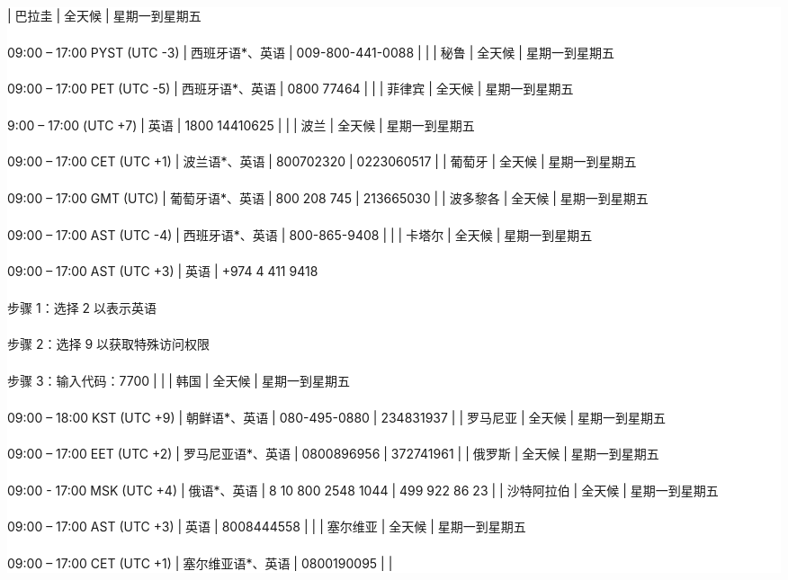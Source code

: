 |      巴拉圭       |                        全天候                         |  星期一到星期五<br /><br />09:00 – 17:00 PYST (UTC -3)  |              西班牙语&#42;、英语              |                                                                    009-800-441-0088                                                                    |                                                                                                                                                               |
|        秘鲁         |                        全天候                         |  星期一到星期五<br /><br />09:00 – 17:00 PET (UTC -5)   |              西班牙语&#42;、英语              |                                                                       0800 77464                                                                       |                                                                                                                                                               |
|     菲律宾     |                        全天候                         |     星期一到星期五<br /><br />9:00 – 17:00 (UTC +7)     |                     英语                     |                                                                     1800 14410625                                                                      |                                                                                                                                                               |
|       波兰        |                        全天候                         |  星期一到星期五<br /><br />09:00 – 17:00 CET (UTC +1)   |              波兰语*、英语               |                                                                       800702320                                                                        |                                                                          0223060517                                                                           |
|      葡萄牙       |                        全天候                         |    星期一到星期五<br /><br />09:00 – 17:00 GMT (UTC)    |            葡萄牙语*、英语             |                                                                      800 208 745                                                                       |                                                                           213665030                                                                           |
|     波多黎各     |                        全天候                         |  星期一到星期五<br /><br />09:00 – 17:00 AST (UTC -4)   |              西班牙语&#42;、英语              |                                                                      800-865-9408                                                                      |                                                                                                                                                               |
|        卡塔尔        |                        全天候                         |  星期一到星期五<br /><br />09:00 – 17:00 AST (UTC +3)   |                     英语                     |       +974 4 411 9418<br /><br />步骤 1：选择 2 以表示英语<br /><br />步骤 2：选择 9 以获取特殊访问权限<br /><br />步骤 3：输入代码：7700       |                                                                                                                                                               |
|  韩国  |                        全天候                         |  星期一到星期五<br /><br />09:00 – 18:00 KST (UTC +9)   |              朝鲜语*、英语               |                                                                      080-495-0880                                                                      |                                                                           234831937                                                                           |
|       罗马尼亚       |                        全天候                         |  星期一到星期五<br /><br />09:00 – 17:00 EET (UTC +2)   |             罗马尼亚语*、英语              |                                                                       0800896956                                                                       |                                                                           372741961                                                                           |
|       俄罗斯        |                        全天候                         |  星期一到星期五<br /><br />09:00 - 17:00 MSK (UTC +4)   |              俄语&#42;、英语              |                                                                   8 10 800 2548 1044                                                                   |                                                                         499 922 86 23                                                                         |
|    沙特阿拉伯     |                        全天候                         |  星期一到星期五<br /><br />09:00 – 17:00 AST (UTC +3)   |                     英语                     |                                                                       8008444558                                                                       |                                                                                                                                                               |
|       塞尔维亚        |                        全天候                         |  星期一到星期五<br /><br />09:00 – 17:00 CET (UTC +1)   |              塞尔维亚语*、英语              |                                                                       0800190095                                                                       |                                                                                                                                                               |